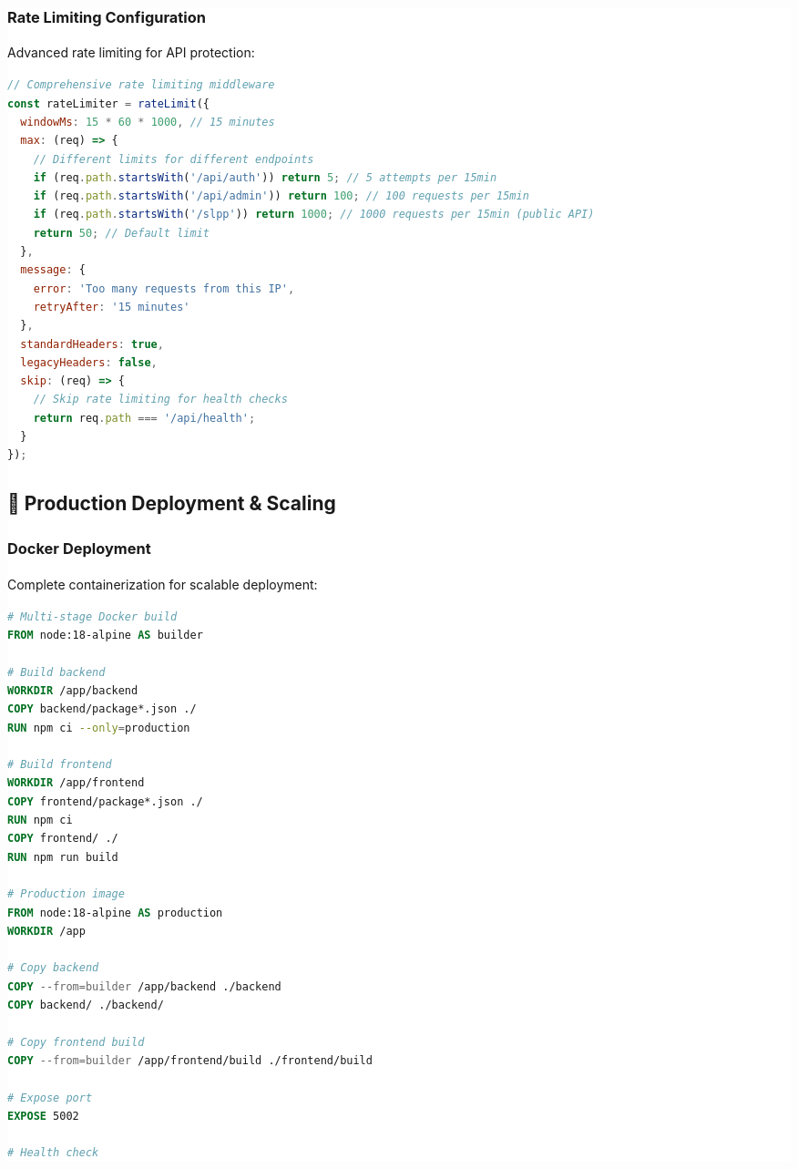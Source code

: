 ### Rate Limiting Configuration
Advanced rate limiting for API protection:

```javascript
// Comprehensive rate limiting middleware
const rateLimiter = rateLimit({
  windowMs: 15 * 60 * 1000, // 15 minutes
  max: (req) => {
    // Different limits for different endpoints
    if (req.path.startsWith('/api/auth')) return 5; // 5 attempts per 15min
    if (req.path.startsWith('/api/admin')) return 100; // 100 requests per 15min
    if (req.path.startsWith('/slpp')) return 1000; // 1000 requests per 15min (public API)
    return 50; // Default limit
  },
  message: {
    error: 'Too many requests from this IP',
    retryAfter: '15 minutes'
  },
  standardHeaders: true,
  legacyHeaders: false,
  skip: (req) => {
    // Skip rate limiting for health checks
    return req.path === '/api/health';
  }
});
```

## 🚀 Production Deployment & Scaling

### Docker Deployment
Complete containerization for scalable deployment:

```dockerfile
# Multi-stage Docker build
FROM node:18-alpine AS builder

# Build backend
WORKDIR /app/backend
COPY backend/package*.json ./
RUN npm ci --only=production

# Build frontend
WORKDIR /app/frontend
COPY frontend/package*.json ./
RUN npm ci
COPY frontend/ ./
RUN npm run build

# Production image
FROM node:18-alpine AS production
WORKDIR /app

# Copy backend
COPY --from=builder /app/backend ./backend
COPY backend/ ./backend/

# Copy frontend build
COPY --from=builder /app/frontend/build ./frontend/build

# Expose port
EXPOSE 5002

# Health check
```